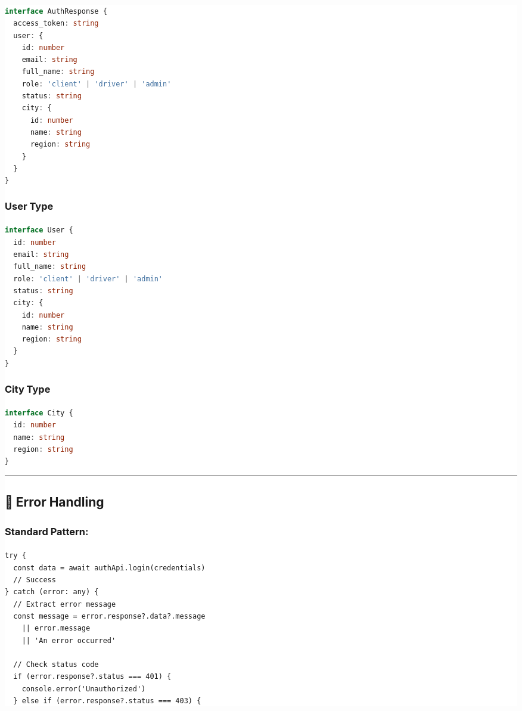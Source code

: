 ```typescript
interface AuthResponse {
  access_token: string
  user: {
    id: number
    email: string
    full_name: string
    role: 'client' | 'driver' | 'admin'
    status: string
    city: {
      id: number
      name: string
      region: string
    }
  }
}
```

### **User Type**

```typescript
interface User {
  id: number
  email: string
  full_name: string
  role: 'client' | 'driver' | 'admin'
  status: string
  city: {
    id: number
    name: string
    region: string
  }
}
```

### **City Type**

```typescript
interface City {
  id: number
  name: string
  region: string
}
```

---

## 🐛 **Error Handling**

### **Standard Pattern:**

```tsx
try {
  const data = await authApi.login(credentials)
  // Success
} catch (error: any) {
  // Extract error message
  const message = error.response?.data?.message 
    || error.message 
    || 'An error occurred'
  
  // Check status code
  if (error.response?.status === 401) {
    console.error('Unauthorized')
  } else if (error.response?.status === 403) {
```
